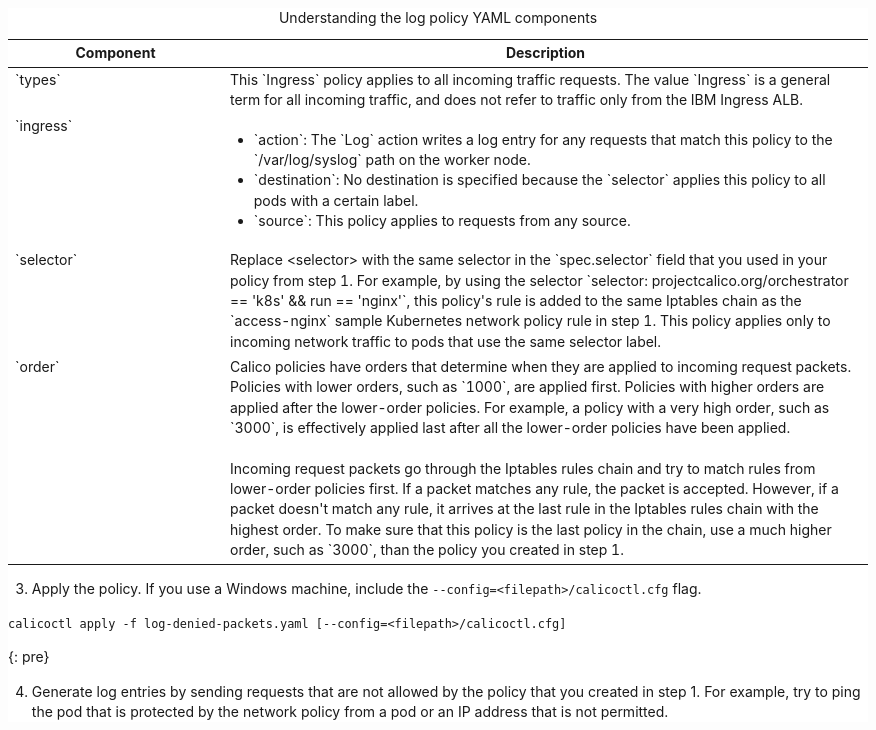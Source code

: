   <table summary="The columns are read from left to right. The first column has the parameter of the YAML file. The second column describes the parameter.">
  <caption>Understanding the log policy YAML components</caption>
  <col width="25%">
  <thead>
    <th>Component</th>
    <th>Description</th>
  </thead>
  <tbody>
  <tr>
   <td>`types`</td>
   <td>This `Ingress` policy applies to all incoming traffic requests. The value `Ingress` is a general term for all incoming traffic, and does not refer to traffic only from the IBM Ingress ALB.</td>
  </tr>
   <tr>
    <td>`ingress`</td>
    <td><ul><li>`action`: The `Log` action writes a log entry for any requests that match this policy to the `/var/log/syslog` path on the worker node.</li><li>`destination`: No destination is specified because the `selector` applies this policy to all pods with a certain label.</li><li>`source`: This policy applies to requests from any source.</li></ul></td>
   </tr>
   <tr>
    <td>`selector`</td>
    <td>Replace &lt;selector&gt; with the same selector in the `spec.selector` field that you used in your policy from step 1. For example, by using the selector `selector: projectcalico.org/orchestrator == 'k8s' && run == 'nginx'`, this policy's rule is added to the same Iptables chain as the `access-nginx` sample Kubernetes network policy rule in step 1. This policy applies only to incoming network traffic to pods that use the same selector label.</td>
   </tr>
   <tr>
    <td>`order`</td>
    <td>Calico policies have orders that determine when they are applied to incoming request packets. Policies with lower orders, such as `1000`, are applied first. Policies with higher orders are applied after the lower-order policies. For example, a policy with a very high order, such as `3000`, is effectively applied last after all the lower-order policies have been applied.</br></br>Incoming request packets go through the Iptables rules chain and try to match rules from lower-order policies first. If a packet matches any rule, the packet is accepted. However, if a packet doesn't match any rule, it arrives at the last rule in the Iptables rules chain with the highest order. To make sure that this policy is the last policy in the chain, use a much higher order, such as `3000`, than the policy you created in step 1.</td>
   </tr>
  </tbody>
  </table>

3. Apply the policy. If you use a Windows machine, include the `--config=<filepath>/calicoctl.cfg` flag.
  ```
  calicoctl apply -f log-denied-packets.yaml [--config=<filepath>/calicoctl.cfg]
  ```
  {: pre}

4. Generate log entries by sending requests that are not allowed by the policy that you created in step 1. For example, try to ping the pod that is protected by the network policy from a pod or an IP address that is not permitted.
